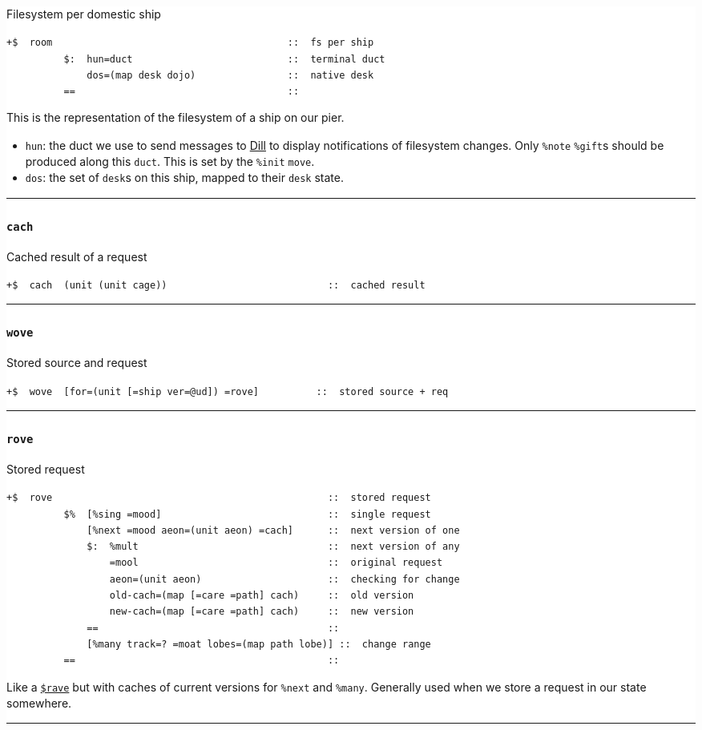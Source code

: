 Filesystem per domestic ship

```hoon
+$  room                                         ::  fs per ship
          $:  hun=duct                           ::  terminal duct
              dos=(map desk dojo)                ::  native desk
          ==                                     ::
```

This is the representation of the filesystem of a ship on our pier.

- `hun`: the duct we use to send messages to [Dill](/system/kernel/dill)
  to display notifications of filesystem changes. Only `%note` `%gift`s should
  be produced along this `duct`. This is set by the `%init` `move`.
- `dos`: the set of `desk`s on this ship, mapped to their `desk` state.

---

### `cach`

Cached result of a request

```hoon
+$  cach  (unit (unit cage))                            ::  cached result
```

---

### `wove`

Stored source and request

```hoon
+$  wove  [for=(unit [=ship ver=@ud]) =rove]          ::  stored source + req
```
 
---

### `rove`

Stored request

```hoon
+$  rove                                                ::  stored request
          $%  [%sing =mood]                             ::  single request
              [%next =mood aeon=(unit aeon) =cach]      ::  next version of one
              $:  %mult                                 ::  next version of any
                  =mool                                 ::  original request
                  aeon=(unit aeon)                      ::  checking for change
                  old-cach=(map [=care =path] cach)     ::  old version
                  new-cach=(map [=care =path] cach)     ::  new version
              ==                                        ::
              [%many track=? =moat lobes=(map path lobe)] ::  change range
          ==                                            ::
```

Like a [`$rave`](#rave) but with caches of current versions for `%next`
and `%many`. Generally used when we store a request in our state somewhere.

---